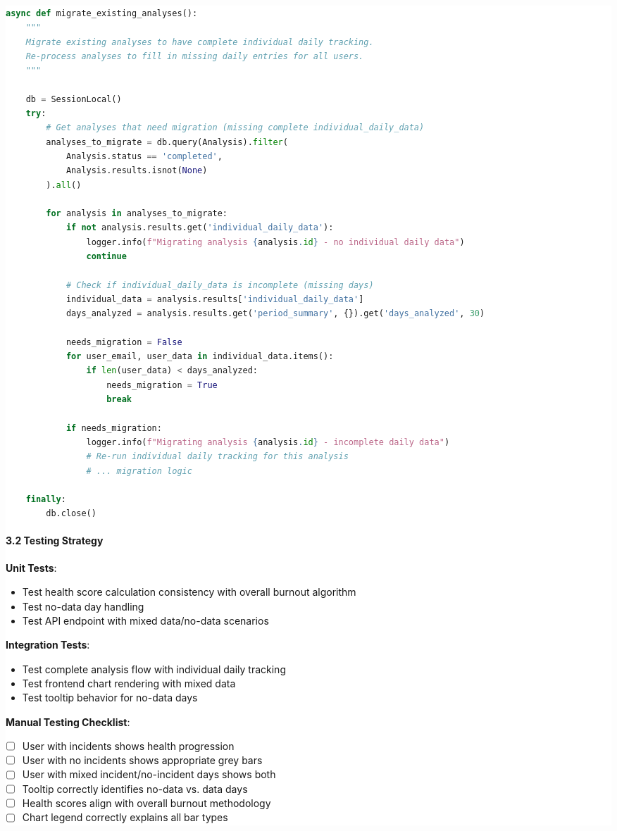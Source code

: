 ```python
async def migrate_existing_analyses():
    """
    Migrate existing analyses to have complete individual daily tracking.
    Re-process analyses to fill in missing daily entries for all users.
    """
    
    db = SessionLocal()
    try:
        # Get analyses that need migration (missing complete individual_daily_data)
        analyses_to_migrate = db.query(Analysis).filter(
            Analysis.status == 'completed',
            Analysis.results.isnot(None)
        ).all()
        
        for analysis in analyses_to_migrate:
            if not analysis.results.get('individual_daily_data'):
                logger.info(f"Migrating analysis {analysis.id} - no individual daily data")
                continue
                
            # Check if individual_daily_data is incomplete (missing days)
            individual_data = analysis.results['individual_daily_data']
            days_analyzed = analysis.results.get('period_summary', {}).get('days_analyzed', 30)
            
            needs_migration = False
            for user_email, user_data in individual_data.items():
                if len(user_data) < days_analyzed:
                    needs_migration = True
                    break
            
            if needs_migration:
                logger.info(f"Migrating analysis {analysis.id} - incomplete daily data")
                # Re-run individual daily tracking for this analysis
                # ... migration logic
                
    finally:
        db.close()
```

#### 3.2 Testing Strategy

**Unit Tests**:
- Test health score calculation consistency with overall burnout algorithm
- Test no-data day handling
- Test API endpoint with mixed data/no-data scenarios

**Integration Tests**:
- Test complete analysis flow with individual daily tracking
- Test frontend chart rendering with mixed data
- Test tooltip behavior for no-data days

**Manual Testing Checklist**:
- [ ] User with incidents shows health progression
- [ ] User with no incidents shows appropriate grey bars
- [ ] User with mixed incident/no-incident days shows both
- [ ] Tooltip correctly identifies no-data vs. data days
- [ ] Health scores align with overall burnout methodology
- [ ] Chart legend correctly explains all bar types
